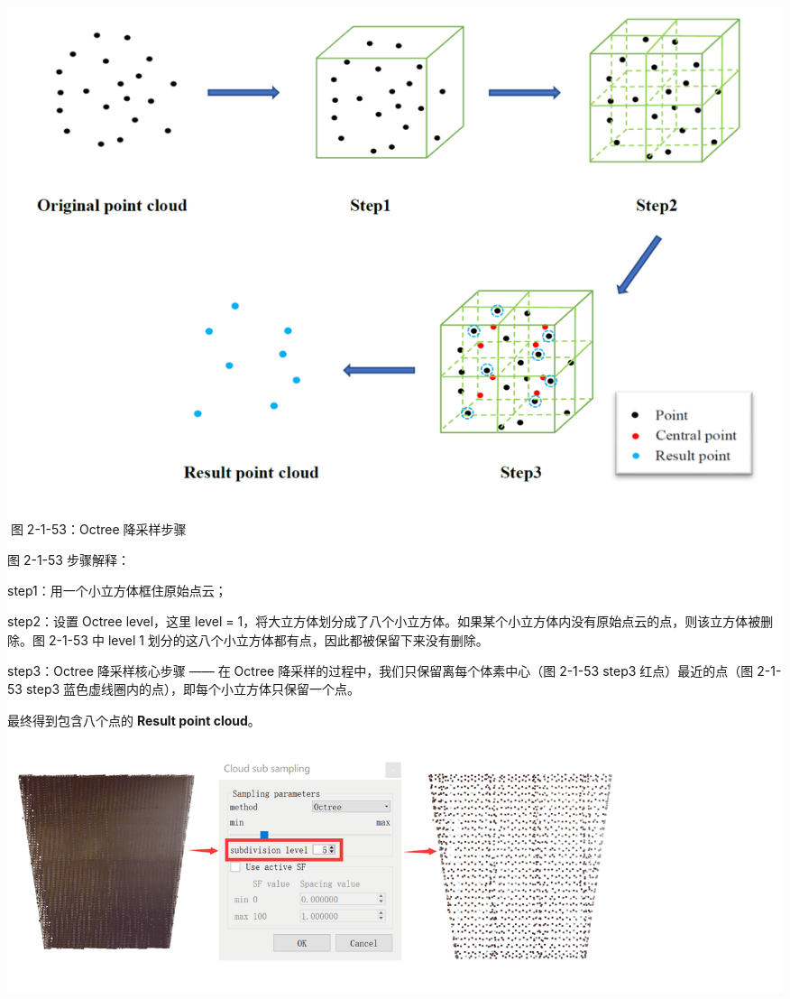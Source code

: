![image-20200906154034621](./pics/62.png)

​                                                             图 2-1-53：Octree 降采样步骤

图 2-1-53 步骤解释：

step1：用一个小立方体框住原始点云；

step2：设置 Octree level，这里 level = 1，将大立方体划分成了八个小立方体。如果某个小立方体内没有原始点云的点，则该立方体被删除。图 2-1-53 中 level 1 划分的这八个小立方体都有点，因此都被保留下来没有删除。

step3：Octree 降采样核心步骤 —— 在 Octree 降采样的过程中，我们只保留离每个体素中心（图 2-1-53 step3 红点）最近的点（图 2-1-53 step3 蓝色虚线圈内的点），即每个小立方体只保留一个点。

最终得到包含八个点的 **Result point cloud**。

<img src="./pics/63.png" alt="image-20200331195421666" style="zoom: 67%;" />
